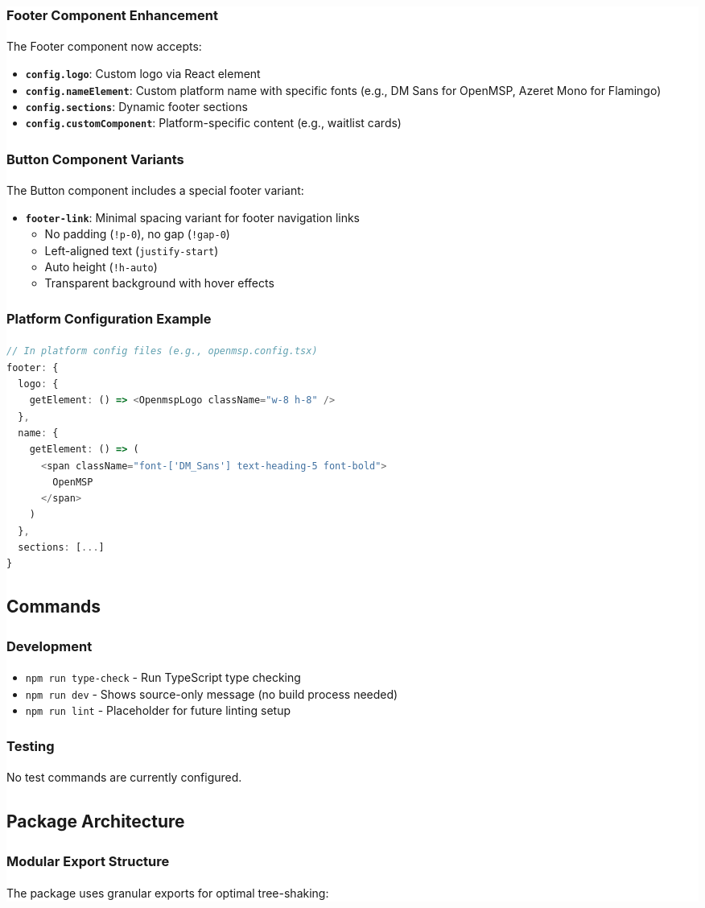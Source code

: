 ### Footer Component Enhancement
The Footer component now accepts:
- **`config.logo`**: Custom logo via React element
- **`config.nameElement`**: Custom platform name with specific fonts (e.g., DM Sans for OpenMSP, Azeret Mono for Flamingo)
- **`config.sections`**: Dynamic footer sections
- **`config.customComponent`**: Platform-specific content (e.g., waitlist cards)

### Button Component Variants
The Button component includes a special footer variant:
- **`footer-link`**: Minimal spacing variant for footer navigation links
  - No padding (`!p-0`), no gap (`!gap-0`)
  - Left-aligned text (`justify-start`)
  - Auto height (`!h-auto`)
  - Transparent background with hover effects

### Platform Configuration Example
```typescript
// In platform config files (e.g., openmsp.config.tsx)
footer: {
  logo: {
    getElement: () => <OpenmspLogo className="w-8 h-8" />
  },
  name: {
    getElement: () => (
      <span className="font-['DM_Sans'] text-heading-5 font-bold">
        OpenMSP
      </span>
    )
  },
  sections: [...]
}
```

## Commands

### Development
- `npm run type-check` - Run TypeScript type checking
- `npm run dev` - Shows source-only message (no build process needed)
- `npm run lint` - Placeholder for future linting setup

### Testing
No test commands are currently configured.

## Package Architecture

### Modular Export Structure
The package uses granular exports for optimal tree-shaking:

